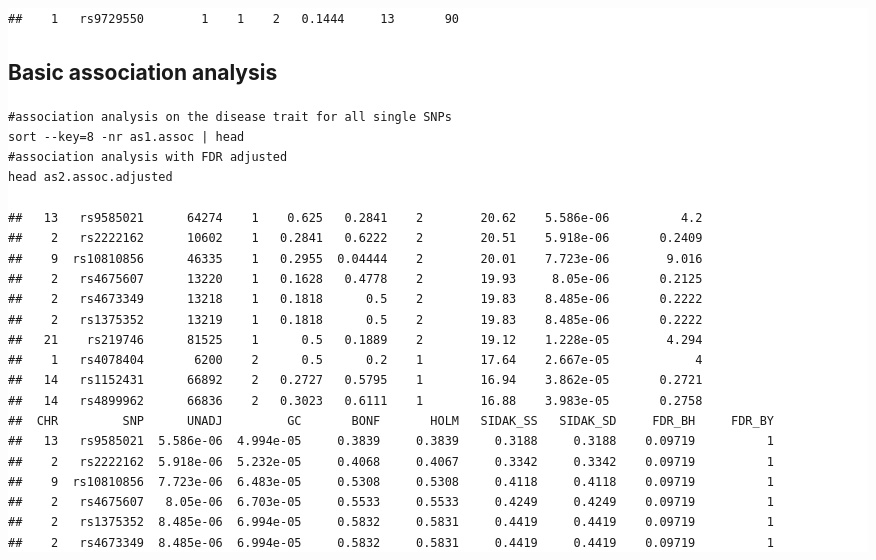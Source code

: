     ##    1   rs9729550        1    1    2   0.1444     13       90

Basic association analysis
--------------------------

    #association analysis on the disease trait for all single SNPs
    sort --key=8 -nr as1.assoc | head
    #association analysis with FDR adjusted
    head as2.assoc.adjusted

    ##   13   rs9585021      64274    1    0.625   0.2841    2        20.62    5.586e-06          4.2 
    ##    2   rs2222162      10602    1   0.2841   0.6222    2        20.51    5.918e-06       0.2409 
    ##    9  rs10810856      46335    1   0.2955  0.04444    2        20.01    7.723e-06        9.016 
    ##    2   rs4675607      13220    1   0.1628   0.4778    2        19.93     8.05e-06       0.2125 
    ##    2   rs4673349      13218    1   0.1818      0.5    2        19.83    8.485e-06       0.2222 
    ##    2   rs1375352      13219    1   0.1818      0.5    2        19.83    8.485e-06       0.2222 
    ##   21    rs219746      81525    1      0.5   0.1889    2        19.12    1.228e-05        4.294 
    ##    1   rs4078404       6200    2      0.5      0.2    1        17.64    2.667e-05            4 
    ##   14   rs1152431      66892    2   0.2727   0.5795    1        16.94    3.862e-05       0.2721 
    ##   14   rs4899962      66836    2   0.3023   0.6111    1        16.88    3.983e-05       0.2758 
    ##  CHR         SNP      UNADJ         GC       BONF       HOLM   SIDAK_SS   SIDAK_SD     FDR_BH     FDR_BY
    ##   13   rs9585021  5.586e-06  4.994e-05     0.3839     0.3839     0.3188     0.3188    0.09719          1 
    ##    2   rs2222162  5.918e-06  5.232e-05     0.4068     0.4067     0.3342     0.3342    0.09719          1 
    ##    9  rs10810856  7.723e-06  6.483e-05     0.5308     0.5308     0.4118     0.4118    0.09719          1 
    ##    2   rs4675607   8.05e-06  6.703e-05     0.5533     0.5533     0.4249     0.4249    0.09719          1 
    ##    2   rs1375352  8.485e-06  6.994e-05     0.5832     0.5831     0.4419     0.4419    0.09719          1 
    ##    2   rs4673349  8.485e-06  6.994e-05     0.5832     0.5831     0.4419     0.4419    0.09719          1 